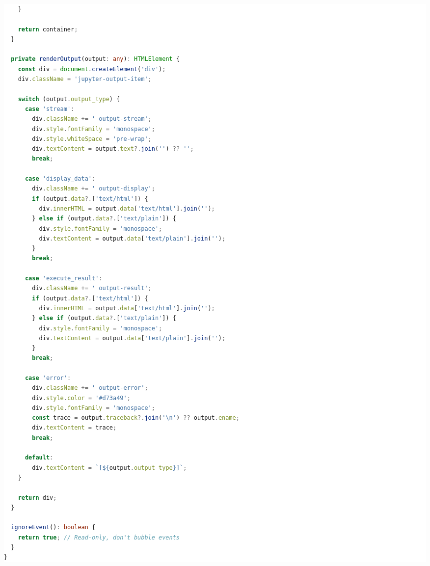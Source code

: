 ```typescript
    }

    return container;
  }

  private renderOutput(output: any): HTMLElement {
    const div = document.createElement('div');
    div.className = 'jupyter-output-item';

    switch (output.output_type) {
      case 'stream':
        div.className += ' output-stream';
        div.style.fontFamily = 'monospace';
        div.style.whiteSpace = 'pre-wrap';
        div.textContent = output.text?.join('') ?? '';
        break;

      case 'display_data':
        div.className += ' output-display';
        if (output.data?.['text/html']) {
          div.innerHTML = output.data['text/html'].join('');
        } else if (output.data?.['text/plain']) {
          div.style.fontFamily = 'monospace';
          div.textContent = output.data['text/plain'].join('');
        }
        break;

      case 'execute_result':
        div.className += ' output-result';
        if (output.data?.['text/html']) {
          div.innerHTML = output.data['text/html'].join('');
        } else if (output.data?.['text/plain']) {
          div.style.fontFamily = 'monospace';
          div.textContent = output.data['text/plain'].join('');
        }
        break;

      case 'error':
        div.className += ' output-error';
        div.style.color = '#d73a49';
        div.style.fontFamily = 'monospace';
        const trace = output.traceback?.join('\n') ?? output.ename;
        div.textContent = trace;
        break;

      default:
        div.textContent = `[${output.output_type}]`;
    }

    return div;
  }

  ignoreEvent(): boolean {
    return true; // Read-only, don't bubble events
  }
}
```

